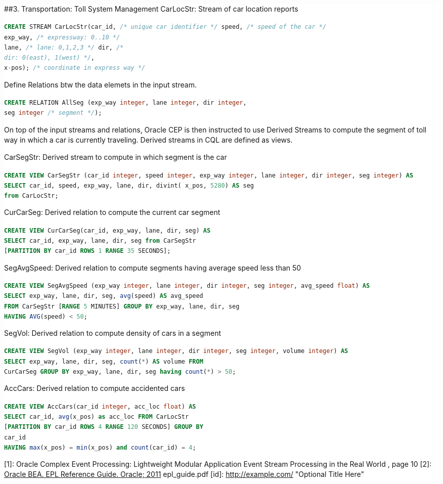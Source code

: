 ##3. Transportation: Toll System Management
CarLocStr: Stream of car location reports
```sql
CREATE STREAM CarLocStr(car_id, /* unique car identifier */ speed, /* speed of the car */
exp_way, /* expressway: 0..10 */
lane, /* lane: 0,1,2,3 */ dir, /*
dir: 0(east), 1(west) */,
x-pos); /* coordinate in express way */
```

Define Relations btw the data elemets in the input stream.
```sql
CREATE RELATION AllSeg (exp_way integer, lane integer, dir integer,
seg integer /* segment */);
```

On top of the input streams and relations, Oracle CEP is then instructed to use Derived Streams to compute the segment of toll way in which a car is currently traveling. Derived streams in CQL are defined as views.

CarSegStr: Derived stream to compute in which segment is the car
```sql
CREATE VIEW CarSegStr (car_id integer, speed integer, exp_way integer, lane integer, dir integer, seg integer) AS
SELECT car_id, speed, exp_way, lane, dir, divint( x_pos, 5280) AS seg
from CarLocStr;
```

CurCarSeg: Derived relation to compute the current car segment
```sql
CREATE VIEW CurCarSeg(car_id, exp_way, lane, dir, seg) AS
SELECT car_id, exp_way, lane, dir, seg from CarSegStr
[PARTITION BY car_id ROWS 1 RANGE 35 SECONDS];
```

SegAvgSpeed: Derived relation to compute segments having average speed less than 50
```sql
CREATE VIEW SegAvgSpeed (exp_way integer, lane integer, dir integer, seg integer, avg_speed float) AS
SELECT exp_way, lane, dir, seg, avg(speed) AS avg_speed
FROM CarSegStr [RANGE 5 MINUTES] GROUP BY exp_way, lane, dir, seg
HAVING AVG(speed) < 50;
```

SegVol: Derived relation to compute density of cars in a segment
```sql
CREATE VIEW SegVol (exp_way integer, lane integer, dir integer, seg integer, volume integer) AS
SELECT exp_way, lane, dir, seg, count(*) AS volume FROM
CurCarSeg GROUP BY exp_way, lane, dir, seg having count(*) > 50;
```

AccCars: Derived relation to compute accidented cars
```sql
CREATE VIEW AccCars(car_id integer, acc_loc float) AS
SELECT car_id, avg(x_pos) as acc_loc FROM CarLocStr
[PARTITION BY car_id ROWS 4 RANGE 120 SECONDS] GROUP BY
car_id
HAVING max(x_pos) = min(x_pos) and count(car_id) = 4;
```


[1]: Oracle Complex Event Processing: Lightweight Modular Application Event Stream Processing in the Real World , page 10
[2]: [Oracle BEA. EPL Reference Guide. Oracle; 2011](http://docs.oracle.com/cd/E13157_01/wlevs/docs30/epl_guide/index.html) epl_guide.pdf
[id]: http://example.com/  "Optional Title Here"